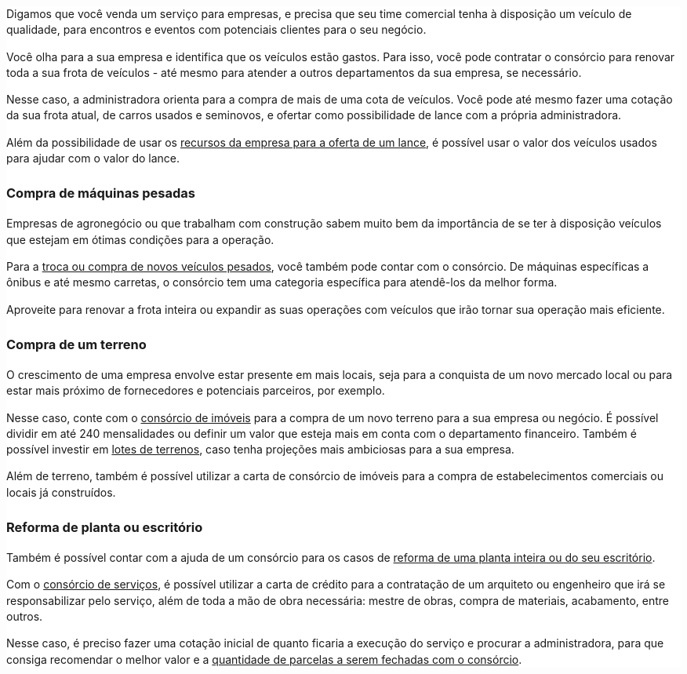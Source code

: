 Digamos que você venda um serviço para empresas, e precisa que seu time comercial tenha à disposição um veículo de qualidade, para encontros e eventos com potenciais clientes para o seu negócio.

Você olha para a sua empresa e identifica que os veículos estão gastos. Para isso, você pode contratar o consórcio para renovar toda a sua frota de veículos - até mesmo para atender a outros departamentos da sua empresa, se necessário.

Nesse caso, a administradora orienta para a compra de mais de uma cota de veículos. Você pode até mesmo fazer uma cotação da sua frota atual, de carros usados e seminovos, e ofertar como possibilidade de lance com a própria administradora.

Além da possibilidade de usar os [recursos da empresa para a oferta de um lance](https://www.embracon.com.br/blog/como-o-consorcio-pode-te-ajudar-na-hora-de-abrir-seu-negocio), é possível usar o valor dos veículos usados para ajudar com o valor do lance.

### Compra de máquinas pesadas 

Empresas de agronegócio ou que trabalham com construção sabem muito bem da importância de se ter à disposição veículos que estejam em ótimas condições para a operação.

Para a [troca ou compra de novos veículos pesados](https://www.embracon.com.br/blog/como-funciona-o-consorcio-de-maquinas-agricolas-e-caminhoes), você também pode contar com o consórcio. De máquinas específicas a ônibus e até mesmo carretas, o consórcio tem uma categoria específica para atendê-los da melhor forma.

Aproveite para renovar a frota inteira ou expandir as suas operações com veículos que irão tornar sua operação mais eficiente.

### Compra de um terreno 

O crescimento de uma empresa envolve estar presente em mais locais, seja para a conquista de um novo mercado local ou para estar mais próximo de fornecedores e potenciais parceiros, por exemplo.

Nesse caso, conte com o [consórcio de imóveis](https://www.embracon.com.br/blog/como-funciona-consorcio-de-imoveis) para a compra de um novo terreno para a sua empresa ou negócio. É possível dividir em até 240 mensalidades ou definir um valor que esteja mais em conta com o departamento financeiro. Também é possível investir em [lotes de terrenos](https://www.embracon.com.br/blog/vale-a-pena-comprar-um-terreno-para-investir), caso tenha projeções mais ambiciosas para a sua empresa.

Além de terreno, também é possível utilizar a carta de consórcio de imóveis para a compra de estabelecimentos comerciais ou locais já construídos.

### Reforma de planta ou escritório 

Também é possível contar com a ajuda de um consórcio para os casos de [reforma de uma planta inteira ou do seu escritório](https://www.embracon.com.br/blog/conheca-o-consorcio-para-reforma-e-confira-as-vantagens).

Com o [consórcio de serviços](https://www.embracon.com.br/blog/consorcio-de-servicos-tudo-o-que-voce-precisa-saber-sobre-o-assunto), é possível utilizar a carta de crédito para a contratação de um arquiteto ou engenheiro que irá se responsabilizar pelo serviço, além de toda a mão de obra necessária: mestre de obras, compra de materiais, acabamento, entre outros.

Nesse caso, é preciso fazer uma cotação inicial de quanto ficaria a execução do serviço e procurar a administradora, para que consiga recomendar o melhor valor e a [quantidade de parcelas a serem fechadas com o consórcio](https://www.embracon.com.br/blog/qual-o-valor-ideal-da-parcela-mensal-de-um-consorcio).
